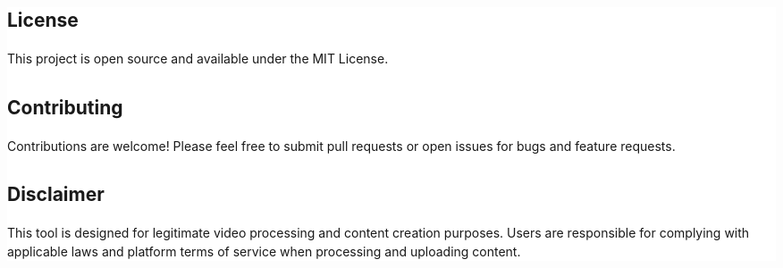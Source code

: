 ## License

This project is open source and available under the MIT License.

## Contributing

Contributions are welcome! Please feel free to submit pull requests or open issues for bugs and feature requests.

## Disclaimer

This tool is designed for legitimate video processing and content creation purposes. Users are responsible for complying with applicable laws and platform terms of service when processing and uploading content.
